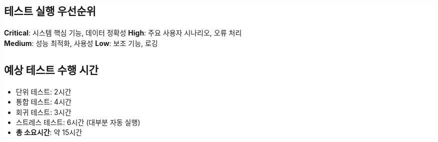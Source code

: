 ## 테스트 실행 우선순위

**Critical**: 시스템 핵심 기능, 데이터 정확성
**High**: 주요 사용자 시나리오, 오류 처리  
**Medium**: 성능 최적화, 사용성
**Low**: 보조 기능, 로깅

## 예상 테스트 수행 시간

- 단위 테스트: 2시간
- 통합 테스트: 4시간  
- 회귀 테스트: 3시간
- 스트레스 테스트: 6시간 (대부분 자동 실행)
- **총 소요시간**: 약 15시간